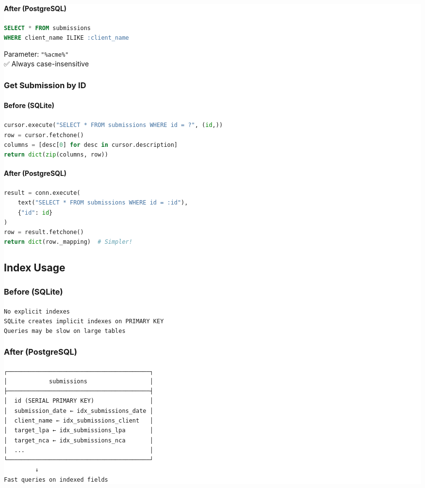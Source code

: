#### After (PostgreSQL)
```sql
SELECT * FROM submissions 
WHERE client_name ILIKE :client_name
```
Parameter: `"%acme%"`  
✅ Always case-insensitive

### Get Submission by ID

#### Before (SQLite)
```python
cursor.execute("SELECT * FROM submissions WHERE id = ?", (id,))
row = cursor.fetchone()
columns = [desc[0] for desc in cursor.description]
return dict(zip(columns, row))
```

#### After (PostgreSQL)
```python
result = conn.execute(
    text("SELECT * FROM submissions WHERE id = :id"),
    {"id": id}
)
row = result.fetchone()
return dict(row._mapping)  # Simpler!
```

## Index Usage

### Before (SQLite)
```
No explicit indexes
SQLite creates implicit indexes on PRIMARY KEY
Queries may be slow on large tables
```

### After (PostgreSQL)
```
┌─────────────────────────────────────────┐
│            submissions                  │
├─────────────────────────────────────────┤
│  id (SERIAL PRIMARY KEY)                │
│  submission_date ← idx_submissions_date │
│  client_name ← idx_submissions_client   │
│  target_lpa ← idx_submissions_lpa       │
│  target_nca ← idx_submissions_nca       │
│  ...                                    │
└─────────────────────────────────────────┘
         ↓
Fast queries on indexed fields
```
